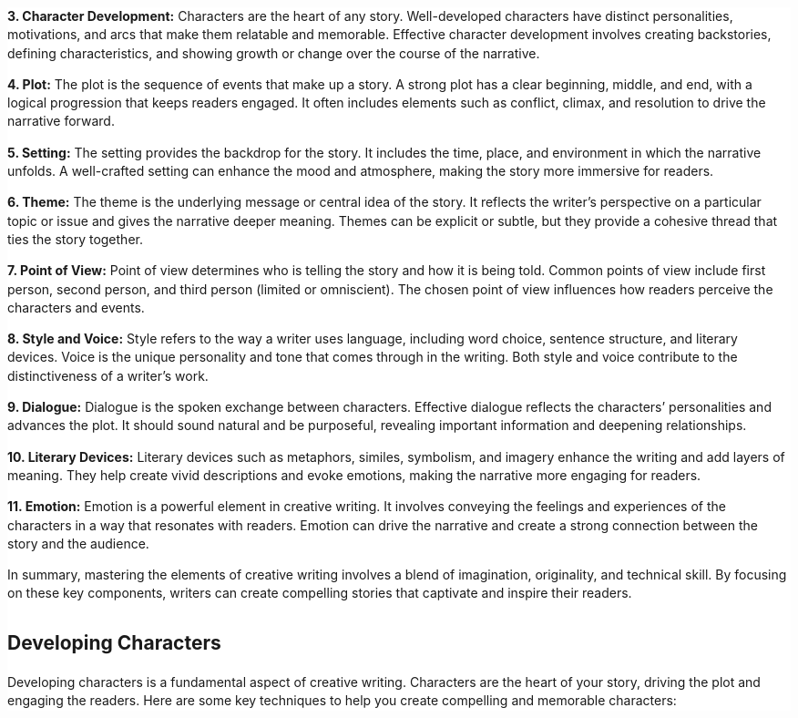 **3. Character Development:**
Characters are the heart of any story. Well-developed characters have distinct personalities, motivations, and arcs that make them relatable and memorable. Effective character development involves creating backstories, defining characteristics, and showing growth or change over the course of the narrative.

**4. Plot:**
The plot is the sequence of events that make up a story. A strong plot has a clear beginning, middle, and end, with a logical progression that keeps readers engaged. It often includes elements such as conflict, climax, and resolution to drive the narrative forward.

**5. Setting:**
The setting provides the backdrop for the story. It includes the time, place, and environment in which the narrative unfolds. A well-crafted setting can enhance the mood and atmosphere, making the story more immersive for readers.

**6. Theme:**
The theme is the underlying message or central idea of the story. It reflects the writer’s perspective on a particular topic or issue and gives the narrative deeper meaning. Themes can be explicit or subtle, but they provide a cohesive thread that ties the story together.

**7. Point of View:**
Point of view determines who is telling the story and how it is being told. Common points of view include first person, second person, and third person (limited or omniscient). The chosen point of view influences how readers perceive the characters and events.

**8. Style and Voice:**
Style refers to the way a writer uses language, including word choice, sentence structure, and literary devices. Voice is the unique personality and tone that comes through in the writing. Both style and voice contribute to the distinctiveness of a writer’s work.

**9. Dialogue:**
Dialogue is the spoken exchange between characters. Effective dialogue reflects the characters’ personalities and advances the plot. It should sound natural and be purposeful, revealing important information and deepening relationships.

**10. Literary Devices:**
Literary devices such as metaphors, similes, symbolism, and imagery enhance the writing and add layers of meaning. They help create vivid descriptions and evoke emotions, making the narrative more engaging for readers.

**11. Emotion:**
Emotion is a powerful element in creative writing. It involves conveying the feelings and experiences of the characters in a way that resonates with readers. Emotion can drive the narrative and create a strong connection between the story and the audience.

In summary, mastering the elements of creative writing involves a blend of imagination, originality, and technical skill. By focusing on these key components, writers can create compelling stories that captivate and inspire their readers.
## Developing Characters
Developing characters is a fundamental aspect of creative writing. Characters are the heart of your story, driving the plot and engaging the readers. Here are some key techniques to help you create compelling and memorable characters:
